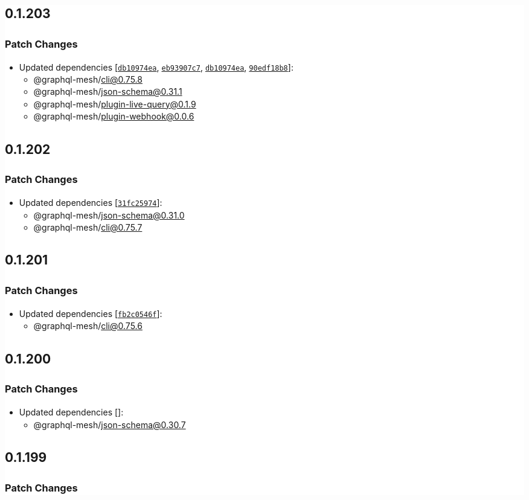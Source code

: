 ## 0.1.203

### Patch Changes

- Updated dependencies
  [[`db10974ea`](https://github.com/Urigo/graphql-mesh/commit/db10974eaa422967b3ce0ff0101ae97bca3ebf73),
  [`eb93907c7`](https://github.com/Urigo/graphql-mesh/commit/eb93907c7c7373a799397f0f7c659c72c44f2c7e),
  [`db10974ea`](https://github.com/Urigo/graphql-mesh/commit/db10974eaa422967b3ce0ff0101ae97bca3ebf73),
  [`90edf18b8`](https://github.com/Urigo/graphql-mesh/commit/90edf18b850ef1b49df201ae412bcd9b3ce3c115)]:
  - @graphql-mesh/cli@0.75.8
  - @graphql-mesh/json-schema@0.31.1
  - @graphql-mesh/plugin-live-query@0.1.9
  - @graphql-mesh/plugin-webhook@0.0.6

## 0.1.202

### Patch Changes

- Updated dependencies
  [[`31fc25974`](https://github.com/Urigo/graphql-mesh/commit/31fc259744b77a6a649487562f59e97f2e08e3aa)]:
  - @graphql-mesh/json-schema@0.31.0
  - @graphql-mesh/cli@0.75.7

## 0.1.201

### Patch Changes

- Updated dependencies
  [[`fb2c0546f`](https://github.com/Urigo/graphql-mesh/commit/fb2c0546f4a3ec116d20f0f097052bfc25f44252)]:
  - @graphql-mesh/cli@0.75.6

## 0.1.200

### Patch Changes

- Updated dependencies []:
  - @graphql-mesh/json-schema@0.30.7

## 0.1.199

### Patch Changes
